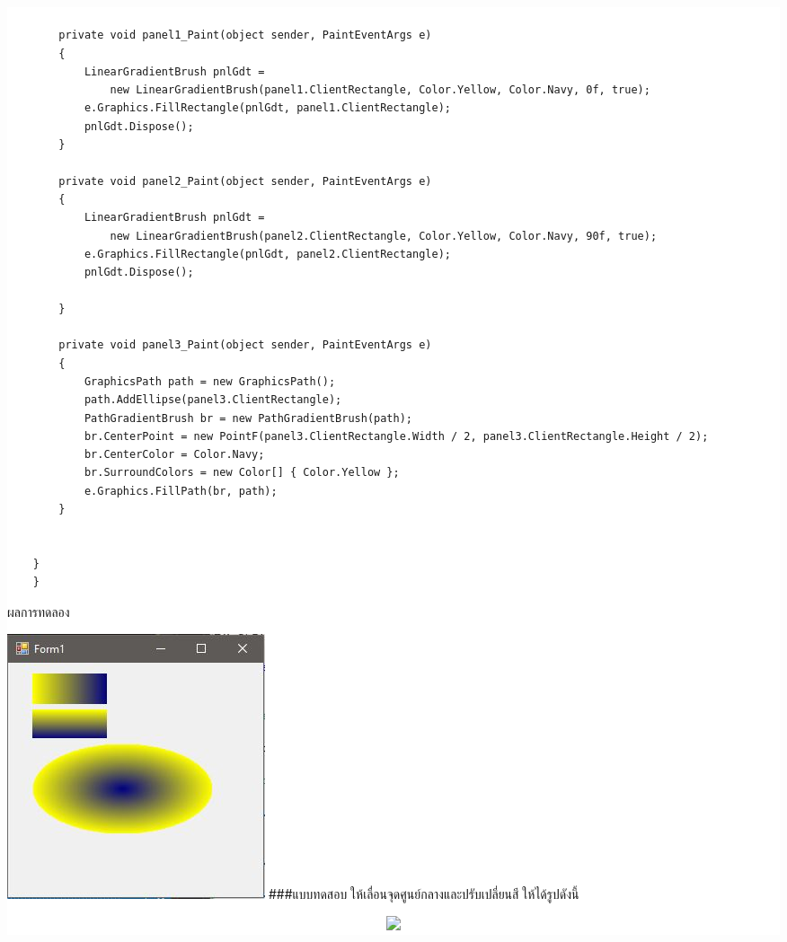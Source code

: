```

        private void panel1_Paint(object sender, PaintEventArgs e)
        {
            LinearGradientBrush pnlGdt =
                new LinearGradientBrush(panel1.ClientRectangle, Color.Yellow, Color.Navy, 0f, true);
            e.Graphics.FillRectangle(pnlGdt, panel1.ClientRectangle);
            pnlGdt.Dispose();
        }

        private void panel2_Paint(object sender, PaintEventArgs e)
        {
            LinearGradientBrush pnlGdt =
                new LinearGradientBrush(panel2.ClientRectangle, Color.Yellow, Color.Navy, 90f, true);
            e.Graphics.FillRectangle(pnlGdt, panel2.ClientRectangle);
            pnlGdt.Dispose();

        }

        private void panel3_Paint(object sender, PaintEventArgs e)
        {
            GraphicsPath path = new GraphicsPath();
            path.AddEllipse(panel3.ClientRectangle);
            PathGradientBrush br = new PathGradientBrush(path);
            br.CenterPoint = new PointF(panel3.ClientRectangle.Width / 2, panel3.ClientRectangle.Height / 2);
            br.CenterColor = Color.Navy;
            br.SurroundColors = new Color[] { Color.Yellow };
            e.Graphics.FillPath(br, path);
        }

       
    }
    }

```

ผลการทดลอง


![](https://github.com/NAPHARAT/LAB-11/blob/master/imgs/6.JPG)
###แบบทดสอบ 
ให้เลื่อนจุดศูนย์กลางและปรับเปลี่ยนสี ให้ได้รูปดังนี้
<p align = "center">
<img src= "https://github.com/Desktop-Programming-Lab-2559/LAB-11/blob/master/imgs/lab11-9.png">
</p>
